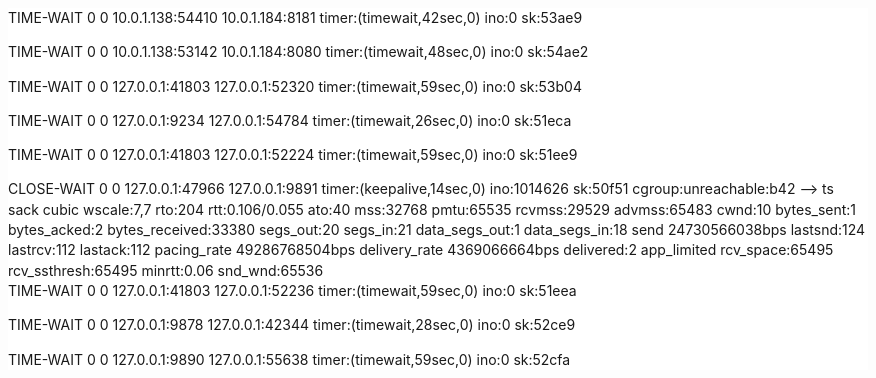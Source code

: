 	                                                                                                                                                                                                                                                                                                                                                                                                                                                                                                              
TIME-WAIT  0      0                   10.0.1.138:54410              10.0.1.184:8181  timer:(timewait,42sec,0) ino:0 sk:53ae9
	                                                                                                                                                                                                                                                                                                                                                                                                                                                                                                              
TIME-WAIT  0      0                   10.0.1.138:53142              10.0.1.184:8080  timer:(timewait,48sec,0) ino:0 sk:54ae2
	                                                                                                                                                                                                                                                                                                                                                                                                                                                                                                              
TIME-WAIT  0      0                    127.0.0.1:41803               127.0.0.1:52320 timer:(timewait,59sec,0) ino:0 sk:53b04
	                                                                                                                                                                                                                                                                                                                                                                                                                                                                                                              
TIME-WAIT  0      0                    127.0.0.1:9234                127.0.0.1:54784 timer:(timewait,26sec,0) ino:0 sk:51eca
	                                                                                                                                                                                                                                                                                                                                                                                                                                                                                                              
TIME-WAIT  0      0                    127.0.0.1:41803               127.0.0.1:52224 timer:(timewait,59sec,0) ino:0 sk:51ee9
	                                                                                                                                                                                                                                                                                                                                                                                                                                                                                                              
CLOSE-WAIT 0      0                    127.0.0.1:47966               127.0.0.1:9891  timer:(keepalive,14sec,0) ino:1014626 sk:50f51 cgroup:unreachable:b42 -->
	 ts sack cubic wscale:7,7 rto:204 rtt:0.106/0.055 ato:40 mss:32768 pmtu:65535 rcvmss:29529 advmss:65483 cwnd:10 bytes_sent:1 bytes_acked:2 bytes_received:33380 segs_out:20 segs_in:21 data_segs_out:1 data_segs_in:18 send 24730566038bps lastsnd:124 lastrcv:112 lastack:112 pacing_rate 49286768504bps delivery_rate 4369066664bps delivered:2 app_limited rcv_space:65495 rcv_ssthresh:65495 minrtt:0.06 snd_wnd:65536                                                  
TIME-WAIT  0      0                    127.0.0.1:41803               127.0.0.1:52236 timer:(timewait,59sec,0) ino:0 sk:51eea
	                                                                                                                                                                                                                                                                                                                                                                                                                                                                                                              
TIME-WAIT  0      0                    127.0.0.1:9878                127.0.0.1:42344 timer:(timewait,28sec,0) ino:0 sk:52ce9
	                                                                                                                                                                                                                                                                                                                                                                                                                                                                                                              
TIME-WAIT  0      0                    127.0.0.1:9890                127.0.0.1:55638 timer:(timewait,59sec,0) ino:0 sk:52cfa